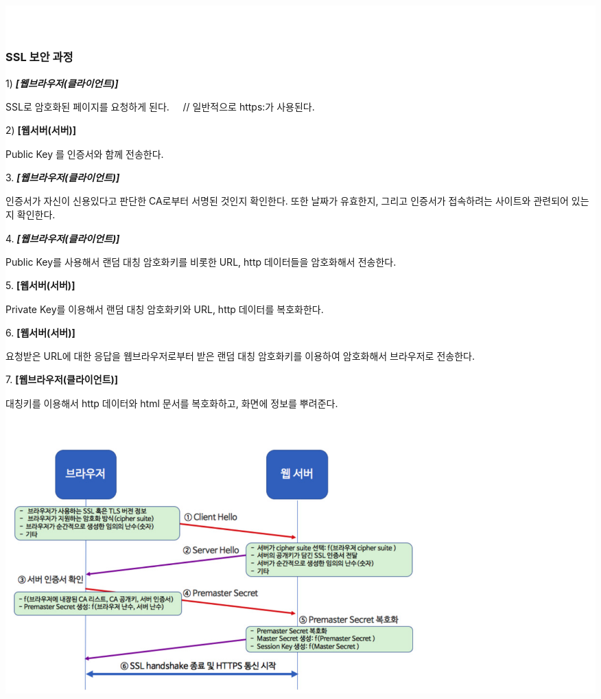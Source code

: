 
<br>
<br>

### SSL 보안 과정

1) ***[웹브라우저(클라이언트)]***

SSL로 암호화된 페이지를 요청하게 된다.     // 일반적으로 https:가 사용된다.

2) **[웹서버(서버)]**

Public Key 를 인증서와 함께 전송한다.

3. ***[웹브라우저(클라이언트)]***

인증서가 자신이 신용있다고 판단한 CA로부터 서명된 것인지 확인한다. 또한 날짜가 유효한지, 그리고 인증서가 접속하려는 사이트와 관련되어 있는지 확인한다.

4. ***[웹브라우저(클라이언트)]***

Public Key를 사용해서 랜덤 대칭 암호화키를 비롯한 URL, http 데이터들을 암호화해서 전송한다.

5. **[웹서버(서버)]**

Private Key를 이용해서 랜덤 대칭 암호화키와 URL, http 데이터를 복호화한다.

6. **[웹서버(서버)]**

요청받은 URL에 대한 응답을 웹브라우저로부터 받은 랜덤 대칭 암호화키를 이용하여 암호화해서 브라우저로 전송한다.

7. **[웹브라우저(클라이언트)]**

대칭키를 이용해서 http 데이터와 html 문서를 복호화하고, 화면에 정보를 뿌려준다. 

<br>
<br>
<img src='SSL-img/img.png' width="600px" height="50%">
